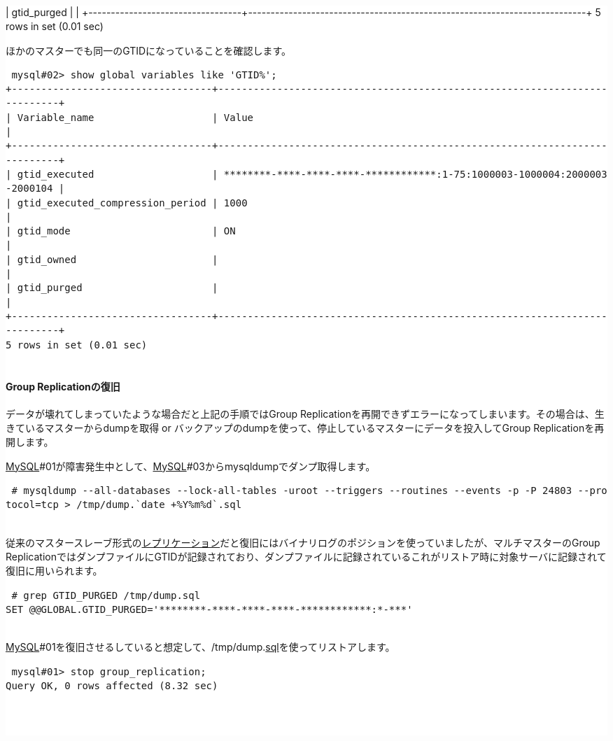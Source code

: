 | gtid_purged                      |                                                                           |
+----------------------------------+---------------------------------------------------------------------------+
5 rows in set (0.01 sec)
 </pre>


<p>ほかのマスターでも同一のGTIDになっていることを確認します。</p>

<pre class="terminal"> mysql#02&gt; show global variables like 'GTID%';
+----------------------------------+---------------------------------------------------------------------------+
| Variable_name                    | Value                                                                     |
+----------------------------------+---------------------------------------------------------------------------+
| gtid_executed                    | ********-****-****-****-************:1-75:1000003-1000004:2000003-2000104 |
| gtid_executed_compression_period | 1000                                                                      |
| gtid_mode                        | ON                                                                        |
| gtid_owned                       |                                                                           |
| gtid_purged                      |                                                                           |
+----------------------------------+---------------------------------------------------------------------------+
5 rows in set (0.01 sec)
 </pre>


<h4>Group Replicationの復旧</h4>


<p>データが壊れてしまっていたような場合だと上記の手順ではGroup Replicationを再開できずエラーになってしまいます。その場合は、生きているマスターからdumpを取得 or バックアップのdumpを使って、停止しているマスターにデータを投入してGroup Replicationを再開します。</p>

<p><a class="keyword" href="http://d.hatena.ne.jp/keyword/MySQL">MySQL</a>#01が障害発生中として、<a class="keyword" href="http://d.hatena.ne.jp/keyword/MySQL">MySQL</a>#03からmysqldumpでダンプ取得します。</p>

<pre class="terminal"> # mysqldump --all-databases --lock-all-tables -uroot --triggers --routines --events -p -P 24803 --protocol=tcp &gt; /tmp/dump.`date +%Y%m%d`.sql
 </pre>


<p>従来のマスタースレーブ形式の<a class="keyword" href="http://d.hatena.ne.jp/keyword/%A5%EC%A5%D7%A5%EA%A5%B1%A1%BC%A5%B7%A5%E7%A5%F3">レプリケーション</a>だと復旧にはバイナリログのポジションを使っていましたが、マルチマスターのGroup ReplicationではダンプファイルにGTIDが記録されており、ダンプファイルに記録されているこれがリストア時に対象サーバに記録されて復旧に用いられます。</p>

<pre class="terminal"> # grep GTID_PURGED /tmp/dump.sql
SET @@GLOBAL.GTID_PURGED='********-****-****-****-************:*-***'
 </pre>


<p><a class="keyword" href="http://d.hatena.ne.jp/keyword/MySQL">MySQL</a>#01を復旧させるしていると想定して、/tmp/dump.<a class="keyword" href="http://d.hatena.ne.jp/keyword/sql">sql</a>を使ってリストアします。</p>

<pre class="terminal"> mysql#01&gt; stop group_replication;
Query OK, 0 rows affected (8.32 sec)
